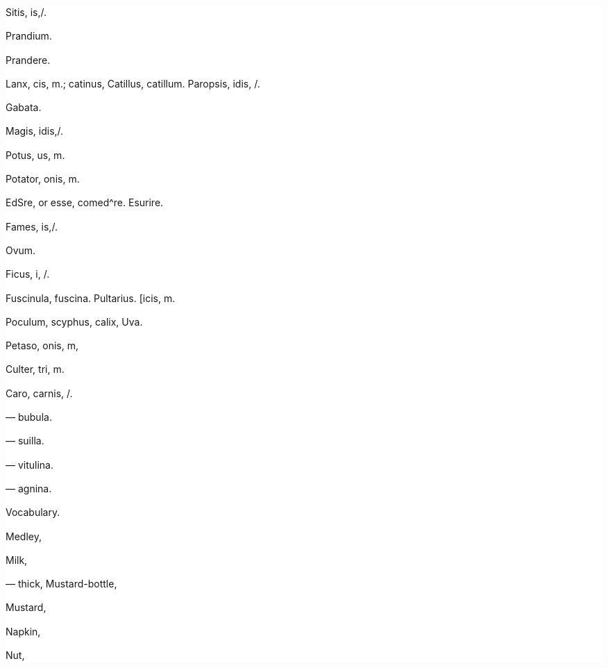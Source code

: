 Sitis, is,/. 

Prandium. 

Prandere. 

Lanx, cis, m.; catinus, 
Catillus, catillum. 
Paropsis, idis, /. 

Gabata. 

Magis, idis,/. 

Potus, us, m. 

Potator, onis, m. 

EdSre, or esse, comed^re. 
Esurire. 

Fames, is,/. 

Ovum. 

Ficus, i, /. 

Fuscinula, fuscina. 
Pultarius. [icis, m. 

Poculum, scyphus, calix, 
Uva. 

Petaso, onis, m, 

Culter, tri, m. 

Caro, carnis, /. 

— bubula. 

— suilla. 

— vitulina. 

— agnina. 


Vocabulary. 




Medley, 

Milk, 

— thick, 
Mustard-bottle, 

Mustard, 

Napkin, 

Nut, 

